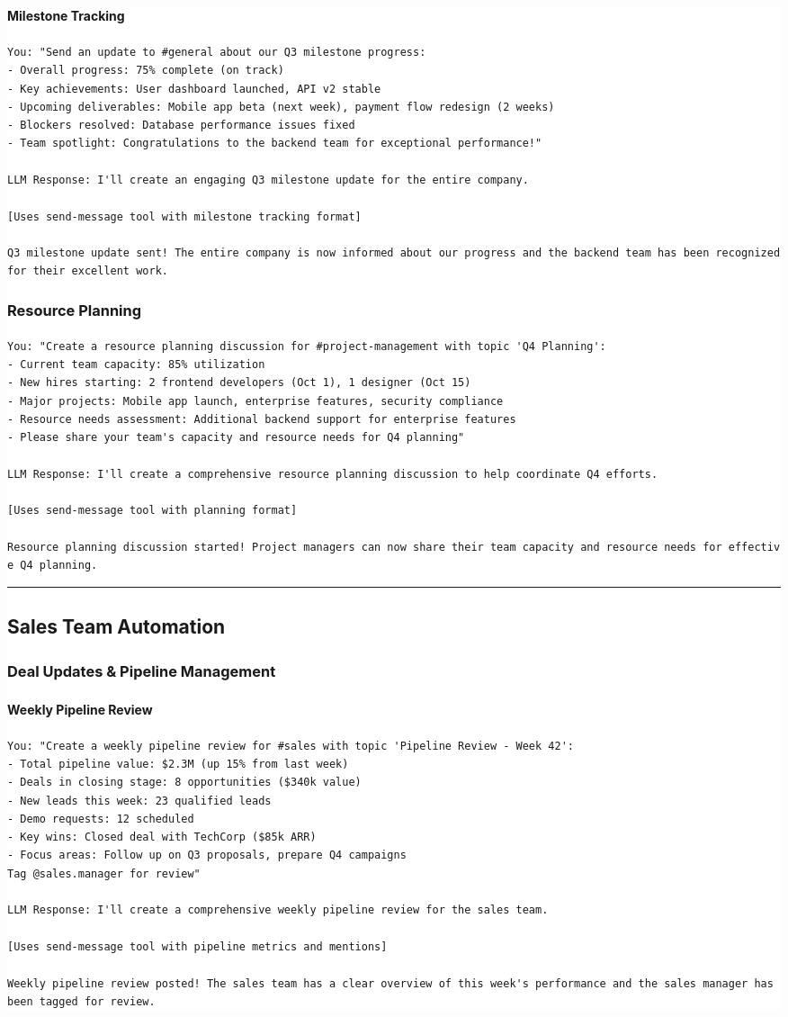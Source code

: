 
#### Milestone Tracking

```
You: "Send an update to #general about our Q3 milestone progress:
- Overall progress: 75% complete (on track)
- Key achievements: User dashboard launched, API v2 stable
- Upcoming deliverables: Mobile app beta (next week), payment flow redesign (2 weeks)
- Blockers resolved: Database performance issues fixed
- Team spotlight: Congratulations to the backend team for exceptional performance!"

LLM Response: I'll create an engaging Q3 milestone update for the entire company.

[Uses send-message tool with milestone tracking format]

Q3 milestone update sent! The entire company is now informed about our progress and the backend team has been recognized for their excellent work.
```

### Resource Planning

```
You: "Create a resource planning discussion for #project-management with topic 'Q4 Planning':
- Current team capacity: 85% utilization
- New hires starting: 2 frontend developers (Oct 1), 1 designer (Oct 15)
- Major projects: Mobile app launch, enterprise features, security compliance
- Resource needs assessment: Additional backend support for enterprise features
- Please share your team's capacity and resource needs for Q4 planning"

LLM Response: I'll create a comprehensive resource planning discussion to help coordinate Q4 efforts.

[Uses send-message tool with planning format]

Resource planning discussion started! Project managers can now share their team capacity and resource needs for effective Q4 planning.
```

---

## Sales Team Automation

### Deal Updates & Pipeline Management

#### Weekly Pipeline Review

```
You: "Create a weekly pipeline review for #sales with topic 'Pipeline Review - Week 42':
- Total pipeline value: $2.3M (up 15% from last week)
- Deals in closing stage: 8 opportunities ($340k value)
- New leads this week: 23 qualified leads
- Demo requests: 12 scheduled
- Key wins: Closed deal with TechCorp ($85k ARR)
- Focus areas: Follow up on Q3 proposals, prepare Q4 campaigns
Tag @sales.manager for review"

LLM Response: I'll create a comprehensive weekly pipeline review for the sales team.

[Uses send-message tool with pipeline metrics and mentions]

Weekly pipeline review posted! The sales team has a clear overview of this week's performance and the sales manager has been tagged for review.
```
